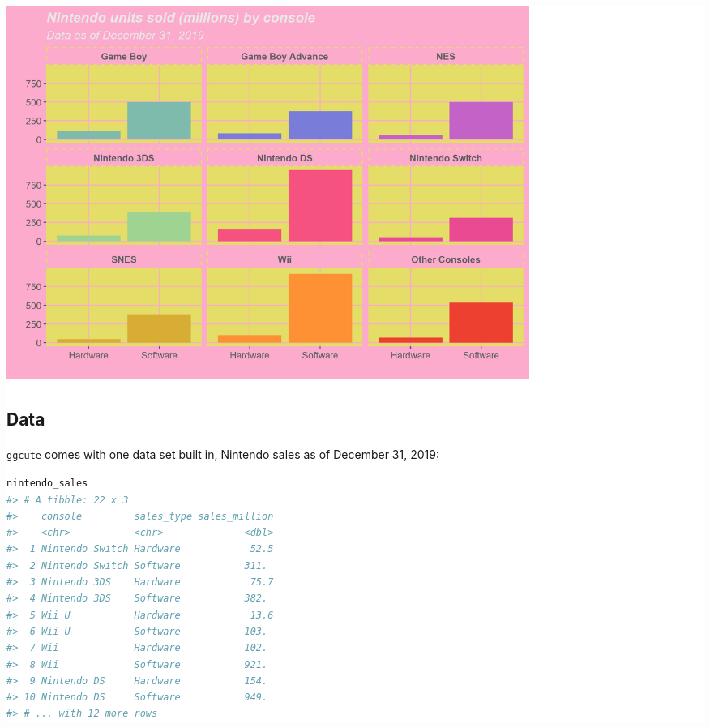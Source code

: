 <img src="man/figures/README-unnamed-chunk-7-1.png" width="75%" />

## Data

`ggcute` comes with one data set built in, Nintendo sales as of December
31, 2019:

``` r
nintendo_sales
#> # A tibble: 22 x 3
#>    console         sales_type sales_million
#>    <chr>           <chr>              <dbl>
#>  1 Nintendo Switch Hardware            52.5
#>  2 Nintendo Switch Software           311. 
#>  3 Nintendo 3DS    Hardware            75.7
#>  4 Nintendo 3DS    Software           382. 
#>  5 Wii U           Hardware            13.6
#>  6 Wii U           Software           103. 
#>  7 Wii             Hardware           102. 
#>  8 Wii             Software           921. 
#>  9 Nintendo DS     Hardware           154. 
#> 10 Nintendo DS     Software           949. 
#> # ... with 12 more rows
```
